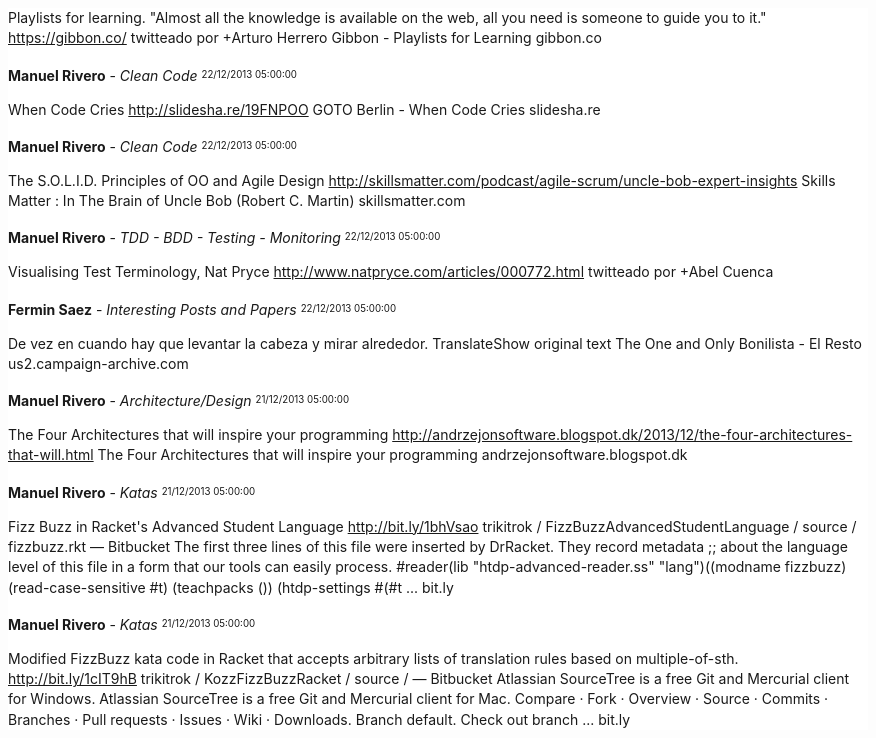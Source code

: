 Playlists for learning. "Almost all the knowledge is available on the web, all you need is someone to guide you to it." <a target="_blank" href="https://gibbon.co/">https://gibbon.co/</a> twitteado por +Arturo Herrero Gibbon - Playlists for Learning gibbon.co


<strong>Manuel Rivero</strong> - <em>Clean Code</em> <sup><sub>22/12/2013 05:00:00</sub></sup>

When Code Cries <a target="_blank" href="http://slidesha.re/19FNPOO">http://slidesha.re/19FNPOO</a> GOTO Berlin - When Code Cries slidesha.re


<strong>Manuel Rivero</strong> - <em>Clean Code</em> <sup><sub>22/12/2013 05:00:00</sub></sup>

The S.O.L.I.D. Principles of OO and Agile Design <a target="_blank" href="http://skillsmatter.com/podcast/agile-scrum/uncle-bob-expert-insights">http://skillsmatter.com/podcast/agile-scrum/uncle-bob-expert-insights</a> Skills Matter : In The Brain of Uncle Bob (Robert C. Martin) skillsmatter.com


<strong>Manuel Rivero</strong> - <em>TDD - BDD - Testing - Monitoring</em> <sup><sub>22/12/2013 05:00:00</sub></sup>

Visualising Test Terminology, Nat Pryce <a target="_blank" href="http://www.natpryce.com/articles/000772.html">http://www.natpryce.com/articles/000772.html</a> twitteado por +Abel Cuenca


<strong>Fermin Saez</strong> - <em>Interesting Posts and Papers</em> <sup><sub>22/12/2013 05:00:00</sub></sup>

De vez en cuando hay que levantar la cabeza y mirar alrededor. TranslateShow original text The One and Only Bonilista - El Resto us2.campaign-archive.com


<strong>Manuel Rivero</strong> - <em>Architecture/Design</em> <sup><sub>21/12/2013 05:00:00</sub></sup>

The Four Architectures that will inspire your programming <a target="_blank" href="http://andrzejonsoftware.blogspot.dk/2013/12/the-four-architectures-that-will.html">http://andrzejonsoftware.blogspot.dk/2013/12/the-four-architectures-that-will.html</a> The Four Architectures that will inspire your programming andrzejonsoftware.blogspot.dk


<strong>Manuel Rivero</strong> - <em>Katas</em> <sup><sub>21/12/2013 05:00:00</sub></sup>

Fizz Buzz in Racket's Advanced Student Language <a target="_blank" href="http://bit.ly/1bhVsao">http://bit.ly/1bhVsao</a> trikitrok / FizzBuzzAdvancedStudentLanguage / source / fizzbuzz.rkt — Bitbucket The first three lines of this file were inserted by DrRacket. They record metadata ;; about the language level of this file in a form that our tools can easily process. #reader(lib "htdp-advanced-reader.ss" "lang")((modname fizzbuzz) (read-case-sensitive #t) (teachpacks ()) (htdp-settings #(#t ... bit.ly


<strong>Manuel Rivero</strong> - <em>Katas</em> <sup><sub>21/12/2013 05:00:00</sub></sup>

Modified FizzBuzz kata code in Racket that accepts arbitrary lists of translation rules based on multiple-of-sth. <a target="_blank" href="http://bit.ly/1cIT9hB">http://bit.ly/1cIT9hB</a> trikitrok / KozzFizzBuzzRacket / source / — Bitbucket Atlassian SourceTree is a free Git and Mercurial client for Windows. Atlassian SourceTree is a free Git and Mercurial client for Mac. Compare · Fork · Overview · Source · Commits · Branches · Pull requests · Issues · Wiki · Downloads. Branch default. Check out branch ... bit.ly

